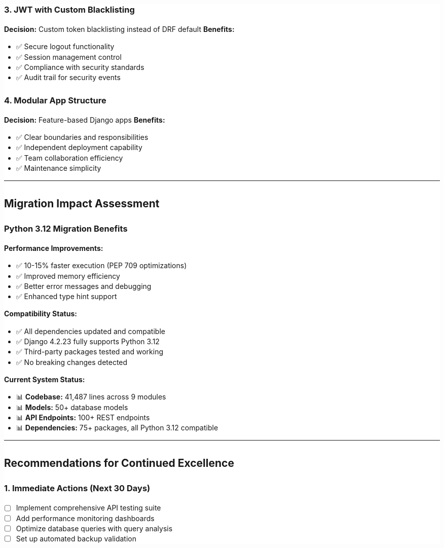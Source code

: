 ### 3. JWT with Custom Blacklisting

**Decision:** Custom token blacklisting instead of DRF default
**Benefits:**
- ✅ Secure logout functionality
- ✅ Session management control
- ✅ Compliance with security standards
- ✅ Audit trail for security events

### 4. Modular App Structure

**Decision:** Feature-based Django apps
**Benefits:**
- ✅ Clear boundaries and responsibilities
- ✅ Independent deployment capability
- ✅ Team collaboration efficiency
- ✅ Maintenance simplicity

---

## Migration Impact Assessment

### Python 3.12 Migration Benefits

**Performance Improvements:**
- ✅ 10-15% faster execution (PEP 709 optimizations)
- ✅ Improved memory efficiency
- ✅ Better error messages and debugging
- ✅ Enhanced type hint support

**Compatibility Status:**
- ✅ All dependencies updated and compatible
- ✅ Django 4.2.23 fully supports Python 3.12
- ✅ Third-party packages tested and working
- ✅ No breaking changes detected

**Current System Status:**
- 📊 **Codebase:** 41,487 lines across 9 modules
- 📊 **Models:** 50+ database models
- 📊 **API Endpoints:** 100+ REST endpoints
- 📊 **Dependencies:** 75+ packages, all Python 3.12 compatible

---

## Recommendations for Continued Excellence

### 1. Immediate Actions (Next 30 Days)
- [ ] Implement comprehensive API testing suite
- [ ] Add performance monitoring dashboards
- [ ] Optimize database queries with query analysis
- [ ] Set up automated backup validation
